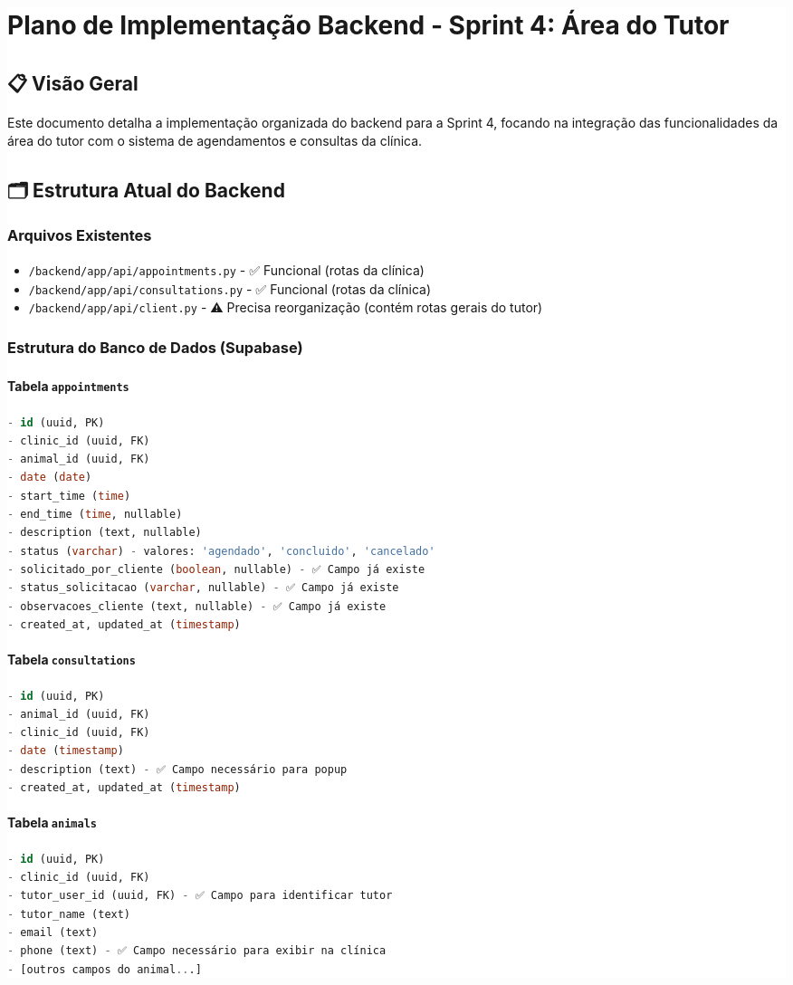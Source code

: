 # Plano de Implementação Backend - Sprint 4: Área do Tutor

## 📋 Visão Geral

Este documento detalha a implementação organizada do backend para a Sprint 4, focando na integração das funcionalidades da área do tutor com o sistema de agendamentos e consultas da clínica.

## 🗂️ Estrutura Atual do Backend

### Arquivos Existentes
- `/backend/app/api/appointments.py` - ✅ Funcional (rotas da clínica)
- `/backend/app/api/consultations.py` - ✅ Funcional (rotas da clínica)
- `/backend/app/api/client.py` - ⚠️ Precisa reorganização (contém rotas gerais do tutor)

### Estrutura do Banco de Dados (Supabase)

#### Tabela `appointments`
```sql
- id (uuid, PK)
- clinic_id (uuid, FK)
- animal_id (uuid, FK)
- date (date)
- start_time (time)
- end_time (time, nullable)
- description (text, nullable)
- status (varchar) - valores: 'agendado', 'concluido', 'cancelado'
- solicitado_por_cliente (boolean, nullable) - ✅ Campo já existe
- status_solicitacao (varchar, nullable) - ✅ Campo já existe
- observacoes_cliente (text, nullable) - ✅ Campo já existe
- created_at, updated_at (timestamp)
```

#### Tabela `consultations`
```sql
- id (uuid, PK)
- animal_id (uuid, FK)
- clinic_id (uuid, FK)
- date (timestamp)
- description (text) - ✅ Campo necessário para popup
- created_at, updated_at (timestamp)
```

#### Tabela `animals`
```sql
- id (uuid, PK)
- clinic_id (uuid, FK)
- tutor_user_id (uuid, FK) - ✅ Campo para identificar tutor
- tutor_name (text)
- email (text)
- phone (text) - ✅ Campo necessário para exibir na clínica
- [outros campos do animal...]
```
